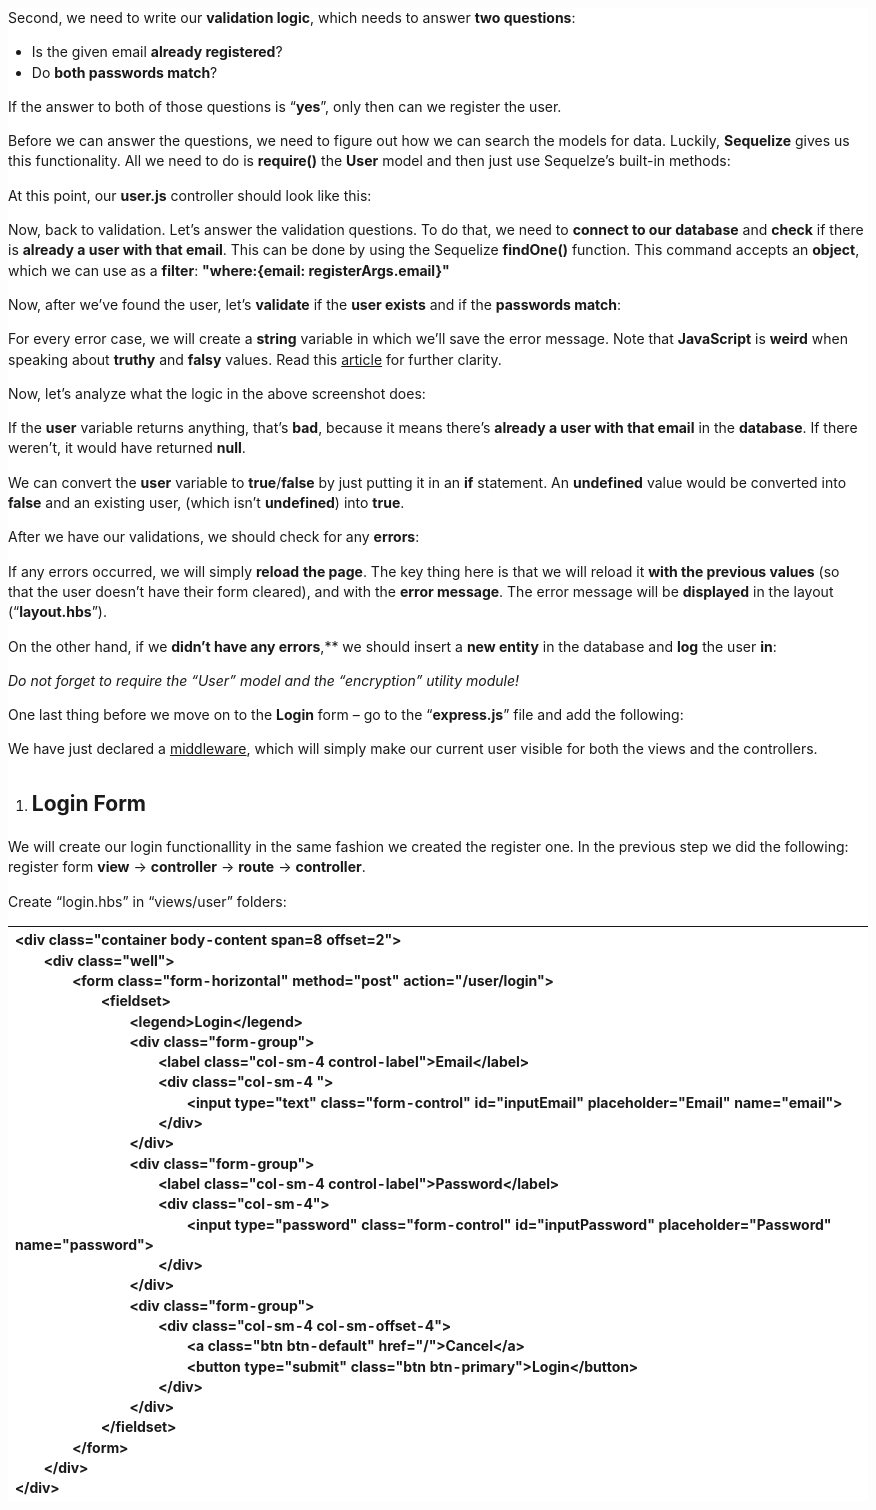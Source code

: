 Second, we need to write our **validation logic**, which needs to answer **two questions**: 

- Is the given email **already registered**?
- Do **both passwords match**?

If the answer to both of those questions is “**yes**”, only then can we register the user.

Before we can answer the questions, we need to figure out how we can search the models for data. Luckily, **Sequelize** gives us this functionality. All we need to do is **require()** the **User** model and then just use Sequelze’s built-in methods:

At this point, our **user.js** controller should look like this:

Now, back to validation. Let’s answer the validation questions. To do that, we need to **connect to our database** and **check** if there is **already a user with that email**. This can be done by using the Sequelize **findOne()** function. This command accepts an **object**, which we can use as a **filter**: **"where:{email: registerArgs.email}"**

Now, after we’ve found the user, let’s **validate** if the **user exists** and if the **passwords match**:

For every error case, we will create a **string** variable in which we’ll save the error message. Note that **JavaScript** is **weird** when speaking about **truthy** and **falsy** values. Read this [article](http://james.padolsey.com/javascript/truthy-falsey/) for further clarity.

Now, let’s analyze what the logic in the above screenshot does:

If the **user** variable returns anything, that’s **bad**, because it means there’s **already a user with that email** in the **database**. If there weren’t, it would have returned **null**.

We can convert the **user** variable to **true**/**false** by just putting it in an **if** statement. An **undefined** value would be converted into **false** and an existing user, (which isn’t **undefined**) into **true**.

After we have our validations, we should check for any **errors**:

If any errors occurred, we will simply **reload** **the page**. The key thing here is that we will reload it **with the previous values** (so that the user doesn’t have their form cleared), and with the **error message**. The error message will be **displayed** in the layout (“**layout.hbs**”).

On the other hand, if we **didn’t have any errors**,** we should insert a **new entity** in the database and **log** the user **in**:

*Do not forget to require the “User” model and the “encryption” utility module!*

One last thing before we move on to the **Login** form – go to the “**express.js**” file and add the following:

We have just declared a [middleware](http://expressjs.com/en/guide/using-middleware.html), which will simply make our current user visible for both the views and the controllers.
1. ## **Login Form**
We will create our login functionallity in the same fashion we created the register one. In the previous step we did the following: register form **view** -> **controller** -> **route** -> **controller**.

Create “login.hbs” in “views/user” folders:

|<**div class="container body-content span=8 offset=2"**><br>`    `<**div class="well"**><br>`        `<**form class="form-horizontal" method="post" action="/user/login"**><br>`            `<**fieldset**><br>`                `<**legend**>Login</**legend**><br>`                `<**div class="form-group"**><br>`                    `<**label class="col-sm-4 control-label"**>Email</**label**><br>`                    `<**div class="col-sm-4 "**><br>`                        `<**input type="text" class="form-control" id="inputEmail" placeholder="Email" name="email"**><br>`                    `</**div**><br>`                `</**div**><br>`                `<**div class="form-group"**><br>`                    `<**label class="col-sm-4 control-label"**>Password</**label**><br>`                    `<**div class="col-sm-4"**><br>`                        `<**input type="password" class="form-control" id="inputPassword" placeholder="Password" name="password"**><br>`                    `</**div**><br>`                `</**div**><br>`                `<**div class="form-group"**><br>`                    `<**div class="col-sm-4 col-sm-offset-4"**><br>`                        `<**a class="btn btn-default" href="/"**>Cancel</**a**><br>`                        `<**button type="submit" class="btn btn-primary"**>Login</**button**><br>`                    `</**div**><br>`                `</**div**><br>`            `</**fieldset**><br>`        `</**form**><br>`    `</**div**><br></**div**>|
| :- |

